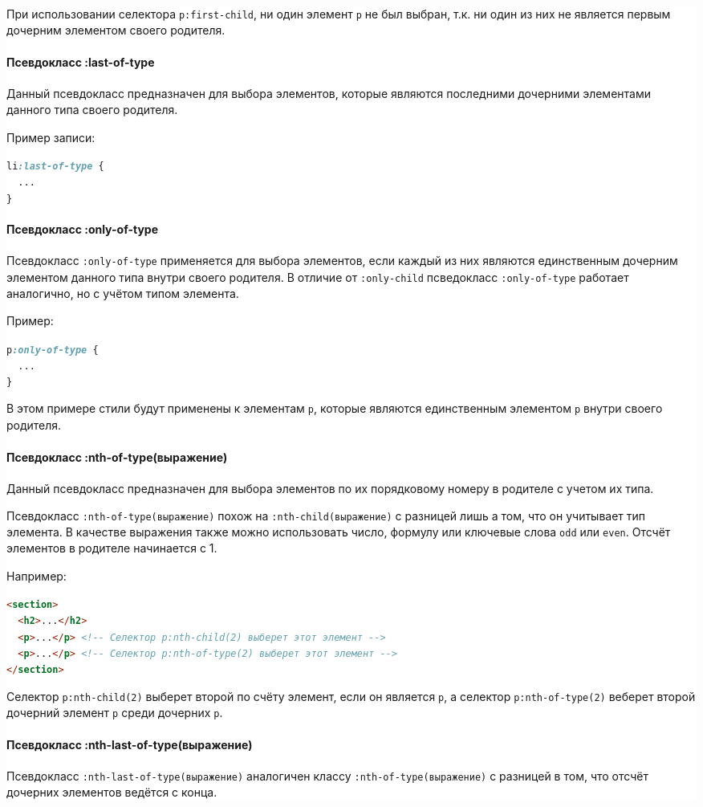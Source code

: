 При использовании селектора `p:first-child`, ни один элемент `p` не был выбран, т.к. ни один из них не является первым дочерним элементом своего родителя.

#### Псевдокласс :last-of-type

Данный псевдокласс предназначен для выбора элементов, которые являются последними дочерними элементами данного типа своего родителя.

Пример записи:

```css
li:last-of-type {
  ...
}  
```

#### Псевдокласс :only-of-type

Псевдокласс `:only-of-type` применяется для выбора элементов, если каждый из них являются единственным дочерним элементом данного типа внутри своего родителя. В отличие от `:only-child` псведокласс `:only-of-type` работает аналогично, но с учётом типом элемента.

Пример:

```css
p:only-of-type {
  ...
}
```

В этом примере стили будут применены к элементам `p`, которые являются единственным элементом `p` внутри своего родителя.

#### Псевдокласс :nth-of-type(выражение)

Данный псевдокласс предназначен для выбора элементов по их порядковому номеру в родителе с учетом их типа.

Псевдокласс `:nth-of-type(выражение)` похож на `:nth-child(выражение)` с разницей лишь а том, что он учитывает тип элемента. В качестве выражения также можно использовать число, формулу или ключевые слова `odd` или `even`. Отсчёт элементов в родителе начинается с 1.

Например:

```html
<section>
  <h2>...</h2>
  <p>...</p> <!-- Селектор p:nth-child(2) выберет этот элемент -->
  <p>...</p> <!-- Селектор p:nth-of-type(2) выберет этот элемент -->
</section>
```

Селектор `p:nth-child(2)` выберет второй по счёту элемент, если он является `p`, а селектор `p:nth-of-type(2)` веберет второй дочерний элемент `p` среди дочерних `p`.

#### Псевдокласс :nth-last-of-type(выражение)

Псевдокласс `:nth-last-of-type(выражение)` аналогичен классу `:nth-of-type(выражение)` с разницей в том, что отсчёт дочерних элементов ведётся с конца.

